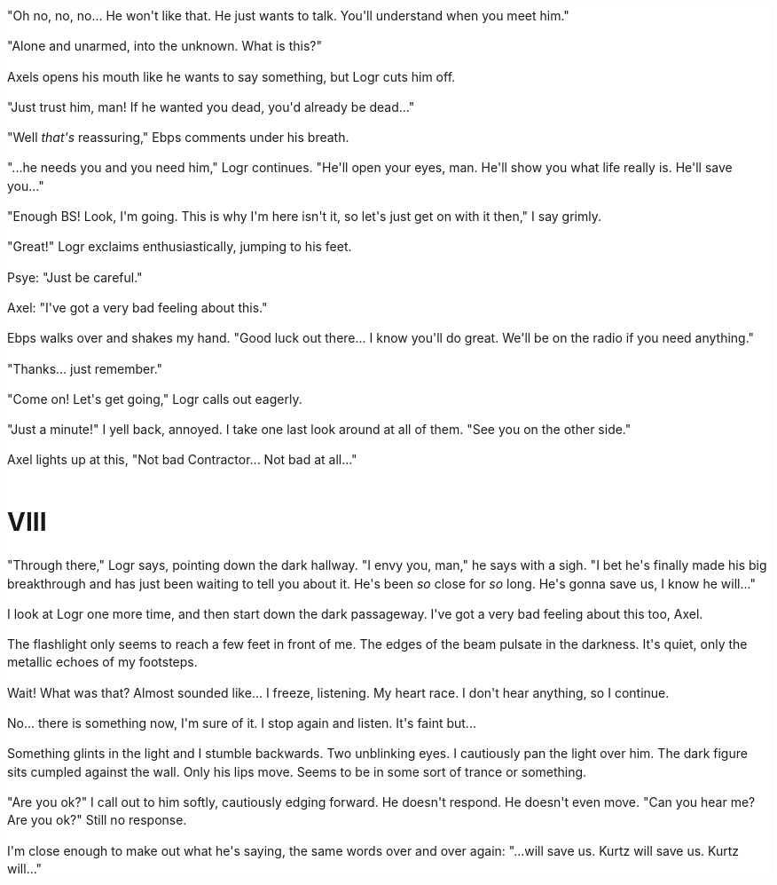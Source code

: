 "Oh no, no, no... He won't like that. He just wants to talk. You'll understand when you meet him."

"Alone and unarmed, into the unknown. What is this?"

Axels opens his mouth like he wants to say something, but Logr cuts him off.

"Just trust him, man! If he wanted you dead, you'd already be dead..."

"Well *that's* reassuring," Ebps comments under his breath.

"...he needs you and you need him," Logr continues. "He'll open your eyes, man. He'll show you what life really is. He'll save you..."

"Enough BS! Look, I'm going. This is why I'm here isn't it, so let's just get on with it then," I say grimly. 

"Great!" Logr exclaims enthusiastically, jumping to his feet. 

Psye: "Just be careful."

Axel: "I've got a very bad feeling about this."

Ebps walks over and shakes my hand. "Good luck out there... I know you'll do great. We'll be on the radio if you need anything."

"Thanks... just remember."

"Come on! Let's get going," Logr calls out eagerly.

"Just a minute!" I yell back, annoyed. I take one last look around at all of them. "See you on the other side."

Axel lights up at this, "Not bad Contractor... Not bad at all..."


# VIII

"Through there," Logr says, pointing down the dark hallway. "I envy you, man," he says with a sigh. "I bet he's finally made his big breakthrough and has just been waiting to tell you about it. He's been *so* close for *so* long. He's gonna save us, I know he will..."

I look at Logr one more time, and then start down the dark passageway. I've got a very bad feeling about this too, Axel.

The flashlight only seems to reach a few feet in front of me. The edges of the beam pulsate in the darkness. It's quiet, only the metallic echoes of my footsteps.

Wait! What was that? Almost sounded like... I freeze, listening. My heart race. I don't hear anything, so I continue.

No... there is something now, I'm sure of it. I stop again and listen. It's faint but...

Something glints in the light and I stumble backwards. Two unblinking eyes. I cautiously pan the light over him. The dark figure sits cumpled against the wall. Only his lips move. Seems to be in some sort of trance or something.

"Are you ok?" I call out to him softly, cautiously edging forward. He doesn't respond. He doesn't even move. "Can you hear me? Are you ok?" Still no response.

I'm close enough to make out what he's saying, the same words over and over again: "...will save us. Kurtz will save us. Kurtz will..."
